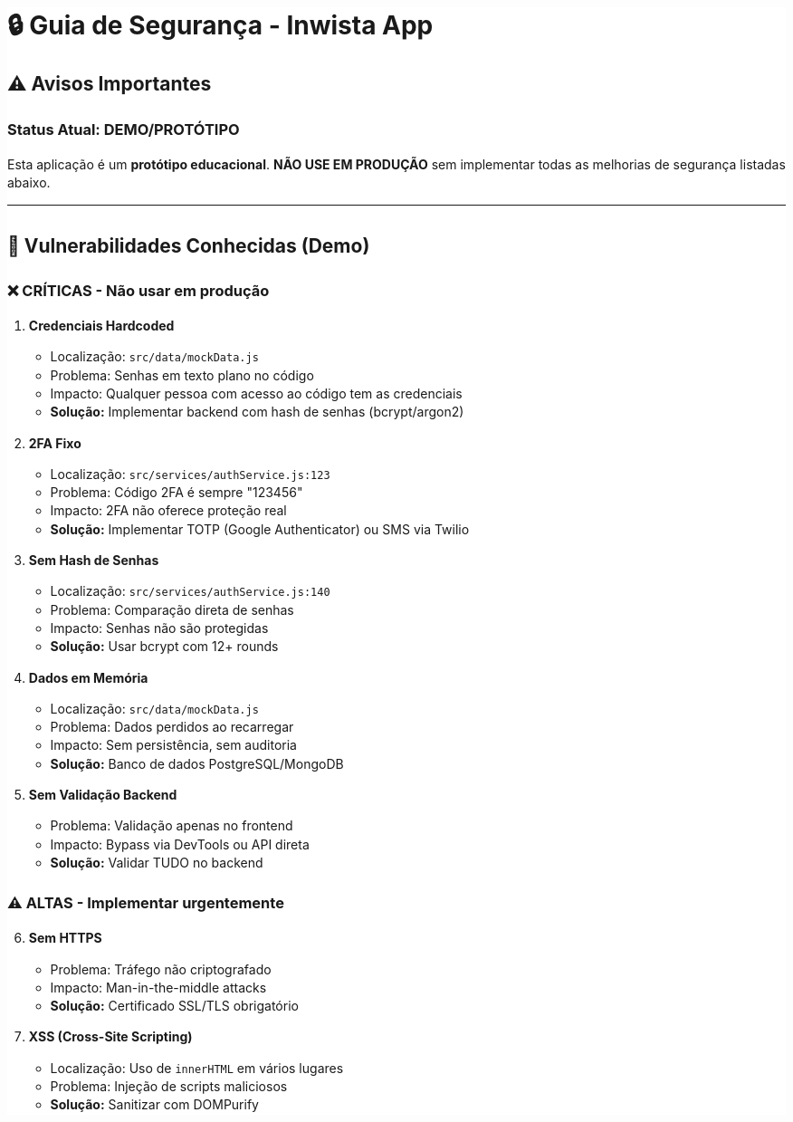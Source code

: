 # 🔒 Guia de Segurança - Inwista App

## ⚠️ Avisos Importantes

### Status Atual: DEMO/PROTÓTIPO
Esta aplicação é um **protótipo educacional**. **NÃO USE EM PRODUÇÃO** sem implementar todas as melhorias de segurança listadas abaixo.

---

## 🚨 Vulnerabilidades Conhecidas (Demo)

### ❌ CRÍTICAS - Não usar em produção

1. **Credenciais Hardcoded**
   - Localização: `src/data/mockData.js`
   - Problema: Senhas em texto plano no código
   - Impacto: Qualquer pessoa com acesso ao código tem as credenciais
   - **Solução:** Implementar backend com hash de senhas (bcrypt/argon2)

2. **2FA Fixo**
   - Localização: `src/services/authService.js:123`
   - Problema: Código 2FA é sempre "123456"
   - Impacto: 2FA não oferece proteção real
   - **Solução:** Implementar TOTP (Google Authenticator) ou SMS via Twilio

3. **Sem Hash de Senhas**
   - Localização: `src/services/authService.js:140`
   - Problema: Comparação direta de senhas
   - Impacto: Senhas não são protegidas
   - **Solução:** Usar bcrypt com 12+ rounds

4. **Dados em Memória**
   - Localização: `src/data/mockData.js`
   - Problema: Dados perdidos ao recarregar
   - Impacto: Sem persistência, sem auditoria
   - **Solução:** Banco de dados PostgreSQL/MongoDB

5. **Sem Validação Backend**
   - Problema: Validação apenas no frontend
   - Impacto: Bypass via DevTools ou API direta
   - **Solução:** Validar TUDO no backend

### ⚠️ ALTAS - Implementar urgentemente

6. **Sem HTTPS**
   - Problema: Tráfego não criptografado
   - Impacto: Man-in-the-middle attacks
   - **Solução:** Certificado SSL/TLS obrigatório

7. **XSS (Cross-Site Scripting)**
   - Localização: Uso de `innerHTML` em vários lugares
   - Problema: Injeção de scripts maliciosos
   - **Solução:** Sanitizar com DOMPurify
